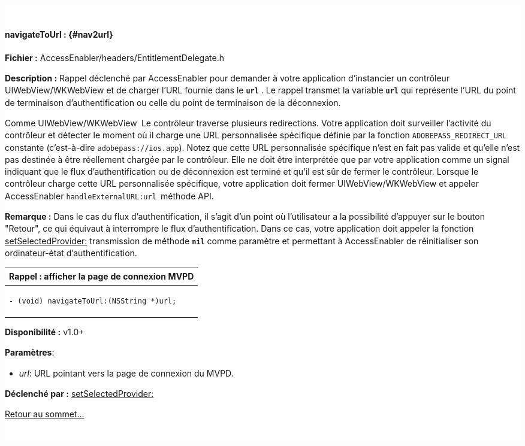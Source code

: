 </br>

#### navigateToUrl : {#nav2url}

**Fichier :** AccessEnabler/headers/EntitlementDelegate.h

**Description :** Rappel déclenché par AccessEnabler pour demander à votre application d’instancier un contrôleur UIWebView/WKWebView et de charger l’URL fournie dans le **`url`** . Le rappel transmet la variable **`url`** qui représente l’URL du point de terminaison d’authentification ou celle du point de terminaison de la déconnexion.

Comme UIWebView/WKWebView` `Le contrôleur traverse plusieurs redirections. Votre application doit surveiller l’activité du contrôleur et détecter le moment où il charge une URL personnalisée spécifique définie par la fonction `ADOBEPASS_REDIRECT_URL `constante (c’est-à-dire `adobepass://ios.app`). Notez que cette URL personnalisée spécifique n’est en fait pas valide et qu’elle n’est pas destinée à être réellement chargée par le contrôleur. Elle ne doit être interprétée que par votre application comme un signal indiquant que le flux d’authentification ou de déconnexion est terminé et qu’il est sûr de fermer le contrôleur. Lorsque le contrôleur charge cette URL personnalisée spécifique, votre application doit fermer UIWebView/WKWebView et appeler AccessEnabler `handleExternalURL:url `méthode API.

**Remarque :** Dans le cas du flux d’authentification, il s’agit d’un point où l’utilisateur a la possibilité d’appuyer sur le bouton &quot;Retour&quot;, ce qui équivaut à interrompre le flux d’authentification. Dans ce cas, votre application doit appeler la fonction [setSelectedProvider:](#setSelProv) transmission de méthode **`nil`** comme paramètre et permettant à AccessEnabler de réinitialiser son ordinateur-état d’authentification.

<table class="pass_api_table">
<colgroup>
<col style="width: 100%" />
</colgroup>
<thead>
<tr class="header">
<th>Rappel : afficher la page de connexion MVPD</th>
</tr>
</thead>
<tbody>
<tr class="odd">
<td><pre><code>- (void) navigateToUrl:(NSString *)url; </code></pre></td>
</tr>
</tbody>
</table>

**Disponibilité :** v1.0+

**Paramètres**:

* *url*: URL pointant vers la page de connexion du MVPD.

**Déclenché par :** [setSelectedProvider:](#setSelProv)



[Retour au sommet...](#apis)

</br>
